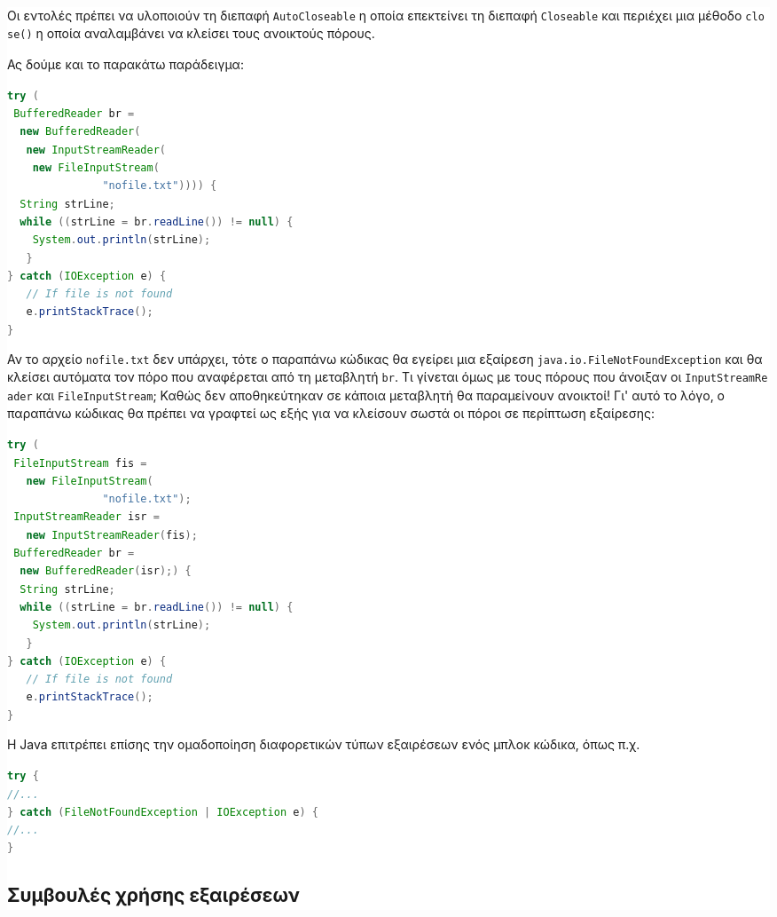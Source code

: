 Οι εντολές πρέπει να υλοποιούν τη διεπαφή ```AutoCloseable``` η οποία επεκτείνει τη διεπαφή ```Closeable``` και περιέχει μια μέθοδο ```close()``` η οποία αναλαμβάνει να κλείσει τους ανοικτούς πόρους. 

Ας δούμε και το παρακάτω παράδειγμα:
```java
try (
 BufferedReader br = 
  new BufferedReader(
   new InputStreamReader(
    new FileInputStream(
               "nofile.txt")))) {
  String strLine;
  while ((strLine = br.readLine()) != null) {
    System.out.println(strLine);
   }
} catch (IOException e) { 
   // If file is not found
   e.printStackTrace();
}
```
Αν το αρχείο ```nofile.txt``` δεν υπάρχει, τότε ο παραπάνω κώδικας θα εγείρει μια εξαίρεση ```java.io.FileNotFoundException``` και θα κλείσει αυτόματα τον πόρο που αναφέρεται από τη μεταβλητή ```br```. Τι γίνεται όμως με τους πόρους που άνοιξαν οι ```InputStreamReader``` και ```FileInputStream```; Καθώς δεν αποθηκεύτηκαν σε κάποια μεταβλητή θα παραμείνουν ανοικτοί! Γι' αυτό το λόγο, ο παραπάνω κώδικας θα πρέπει να γραφτεί ως εξής για να κλείσουν σωστά οι πόροι σε περίπτωση εξαίρεσης:
```java
try (
 FileInputStream fis = 
   new FileInputStream(
               "nofile.txt");
 InputStreamReader isr = 
   new InputStreamReader(fis);
 BufferedReader br = 
  new BufferedReader(isr);) {
  String strLine;
  while ((strLine = br.readLine()) != null) {
    System.out.println(strLine);
   }
} catch (IOException e) { 
   // If file is not found
   e.printStackTrace();
}
```
Η Java επιτρέπει επίσης την ομαδοποίηση διαφορετικών τύπων εξαιρέσεων ενός μπλοκ κώδικα, όπως π.χ.
```java
try {
//...
} catch (FileNotFoundException | IOException e) {
//...
}
```

## Συμβουλές χρήσης εξαιρέσεων
